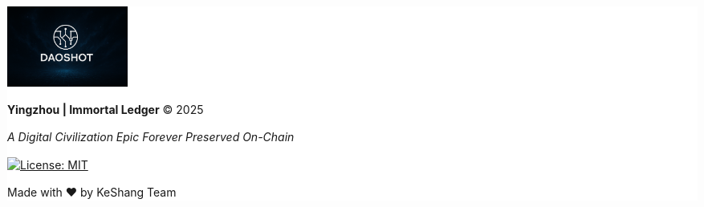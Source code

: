<img src="图片/刻熵_DAOSHOT.png" alt="DAOSHOT Logo" width="150">

**Yingzhou | Immortal Ledger** © 2025

*A Digital Civilization Epic Forever Preserved On-Chain*

[![License: MIT](https://img.shields.io/badge/License-MIT-yellow.svg?style=flat-square)](https://opensource.org/licenses/MIT)

Made with ❤️ by KeShang Team

</div>

